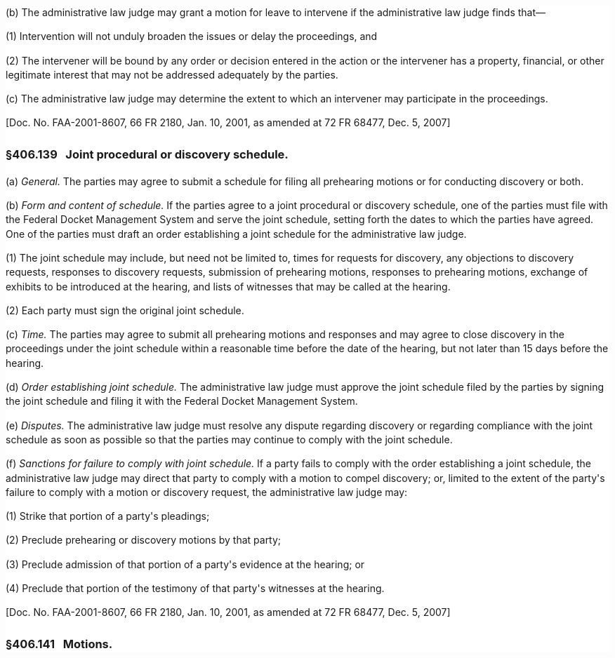 \(b\) The administrative law judge may grant a motion for leave to intervene if the administrative law judge finds that—

\(1\) Intervention will not unduly broaden the issues or delay the proceedings, and

\(2\) The intervener will be bound by any order or decision entered in the action or the intervener has a property, financial, or other legitimate interest that may not be addressed adequately by the parties.

\(c\) The administrative law judge may determine the extent to which an intervener may participate in the proceedings.

\[Doc. No. FAA-2001-8607, 66 FR 2180, Jan. 10, 2001, as amended at 72 FR 68477, Dec. 5, 2007\]

### §406.139   Joint procedural or discovery schedule.

\(a\) *General.* The parties may agree to submit a schedule for filing all prehearing motions or for conducting discovery or both.

\(b\) *Form and content of schedule.* If the parties agree to a joint procedural or discovery schedule, one of the parties must file with the Federal Docket Management System and serve the joint schedule, setting forth the dates to which the parties have agreed. One of the parties must draft an order establishing a joint schedule for the administrative law judge.

\(1\) The joint schedule may include, but need not be limited to, times for requests for discovery, any objections to discovery requests, responses to discovery requests, submission of prehearing motions, responses to prehearing motions, exchange of exhibits to be introduced at the hearing, and lists of witnesses that may be called at the hearing.

\(2\) Each party must sign the original joint schedule.

\(c\) *Time.* The parties may agree to submit all prehearing motions and responses and may agree to close discovery in the proceedings under the joint schedule within a reasonable time before the date of the hearing, but not later than 15 days before the hearing.

\(d\) *Order establishing joint schedule.* The administrative law judge must approve the joint schedule filed by the parties by signing the joint schedule and filing it with the Federal Docket Management System.

\(e\) *Disputes.* The administrative law judge must resolve any dispute regarding discovery or regarding compliance with the joint schedule as soon as possible so that the parties may continue to comply with the joint schedule.

\(f\) *Sanctions for failure to comply with joint schedule.* If a party fails to comply with the order establishing a joint schedule, the administrative law judge may direct that party to comply with a motion to compel discovery; or, limited to the extent of the party's failure to comply with a motion or discovery request, the administrative law judge may:

\(1\) Strike that portion of a party's pleadings;

\(2\) Preclude prehearing or discovery motions by that party;

\(3\) Preclude admission of that portion of a party's evidence at the hearing; or

\(4\) Preclude that portion of the testimony of that party's witnesses at the hearing.

\[Doc. No. FAA-2001-8607, 66 FR 2180, Jan. 10, 2001, as amended at 72 FR 68477, Dec. 5, 2007\]

### §406.141   Motions.
